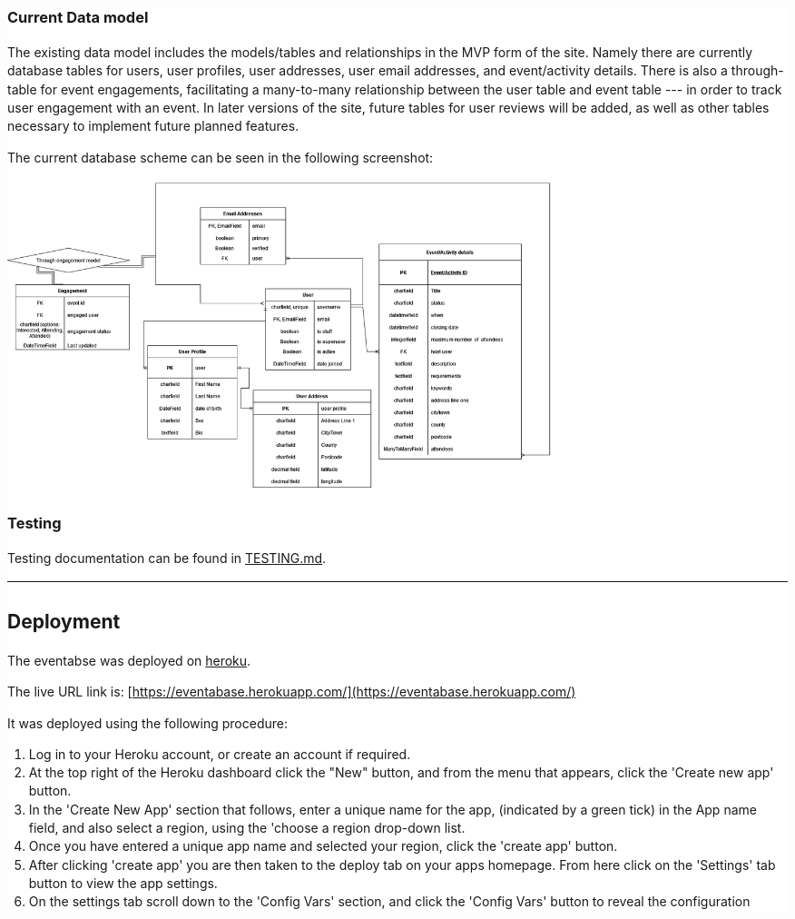
### Current Data model
The existing data model includes the models/tables and relationships in the MVP form of the site. Namely there are currently database tables for
users, user profiles, user addresses, user email addresses, and event/activity details. There is also a through-table for event engagements, facilitating a many-to-many relationship between the user table and event table --- in order to track user engagement with an event. In later versions of the site, future tables for user reviews will be added, as well as other tables necessary to implement future planned features.

The current database scheme can be seen in the following screenshot:

<img src='docs/screenshots/current_database_scheme.png' alt='current database scheme' width=70% height=70%>

### Testing
Testing documentation can be found in [TESTING.md](TESTING.md).

---

## Deployment

The eventabse was deployed on [heroku](https://www.heroku.com/).

The live URL link is: [https://eventabase.herokuapp.com/](https://eventabase.herokuapp.com/)

It was deployed using the following procedure:

1. Log in to your Heroku account, or create an account if required.
2. At the top right of the Heroku dashboard click the "New" button, and from the menu that appears, click the 
'Create new app' button.
3. In the 'Create New App' section that follows, enter a unique name for the app, (indicated by a green tick) in the App name field, and also
select a region, using the 'choose a region drop-down list.
4. Once you have entered a unique app name and selected your region, click the 'create app'
 button.
5. After clicking 'create app' you are then taken to the deploy tab on your apps homepage. From here click on the
'Settings' tab button to view the app settings.
6. On the settings tab scroll down to the 'Config Vars' section, and click the 'Config Vars' button to reveal the configuration